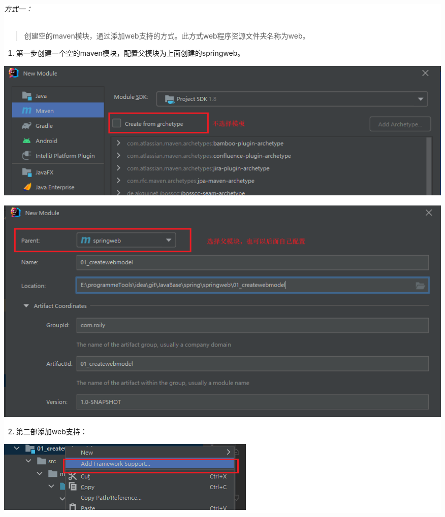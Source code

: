 ###### 方式一：

> 创建空的maven模块，通过添加web支持的方式。此方式web程序资源文件夹名称为web。

1. 第一步创建一个空的maven模块，配置父模块为上面创建的springweb。

![image-20221116120426899](javaweb.assets/image-20221116120426899.png)

![image-20221116120538273](javaweb.assets/image-20221116120538273.png)

2. 第二部添加web支持：

![image-20221116121143339](javaweb.assets/image-20221116121143339.png)

